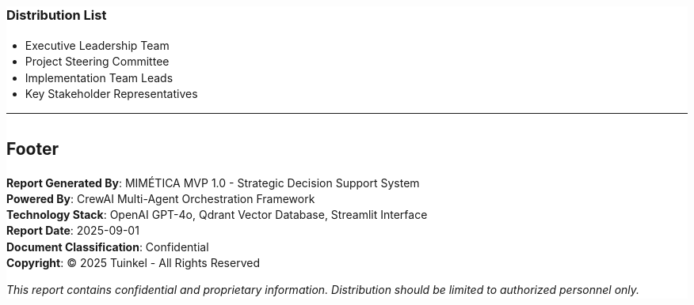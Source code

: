 ### Distribution List
- Executive Leadership Team
- Project Steering Committee
- Implementation Team Leads
- Key Stakeholder Representatives

---

## Footer

**Report Generated By**: MIMÉTICA MVP 1.0 - Strategic Decision Support System  
**Powered By**: CrewAI Multi-Agent Orchestration Framework  
**Technology Stack**: OpenAI GPT-4o, Qdrant Vector Database, Streamlit Interface  
**Report Date**: 2025-09-01  
**Document Classification**: Confidential  
**Copyright**: © 2025 Tuinkel - All Rights Reserved  

*This report contains confidential and proprietary information. Distribution should be limited to authorized personnel only.*